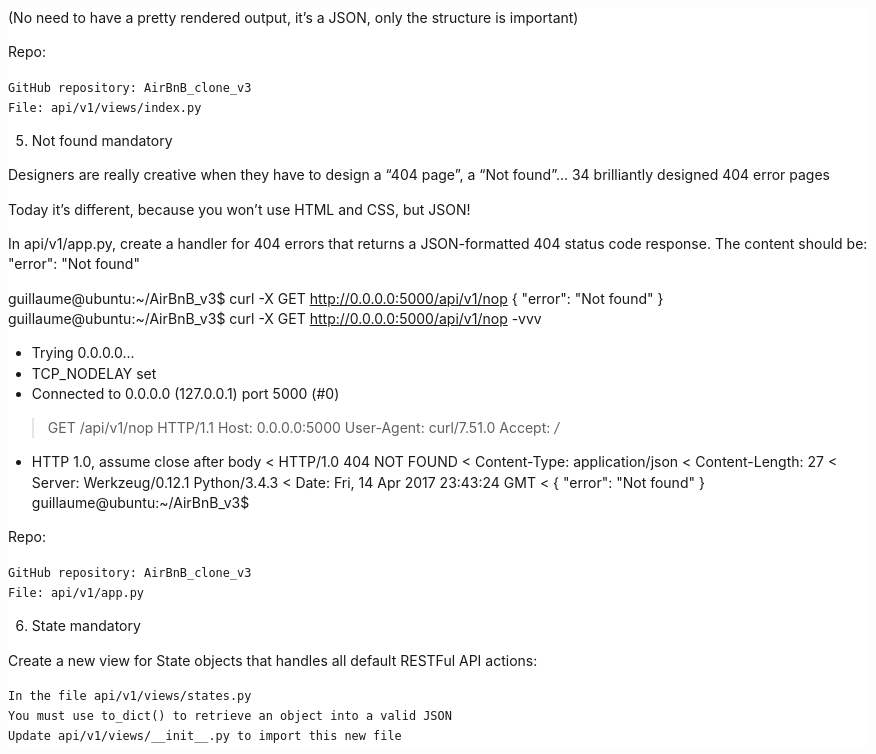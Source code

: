 (No need to have a pretty rendered output, it’s a JSON, only the structure is important)

Repo:

    GitHub repository: AirBnB_clone_v3
    File: api/v1/views/index.py

5. Not found
mandatory

Designers are really creative when they have to design a “404 page”, a “Not found”… 34 brilliantly designed 404 error pages

Today it’s different, because you won’t use HTML and CSS, but JSON!

In api/v1/app.py, create a handler for 404 errors that returns a JSON-formatted 404 status code response. The content should be: "error": "Not found"

guillaume@ubuntu:~/AirBnB_v3$ curl -X GET http://0.0.0.0:5000/api/v1/nop
{
  "error": "Not found"
}
guillaume@ubuntu:~/AirBnB_v3$ curl -X GET http://0.0.0.0:5000/api/v1/nop -vvv
*   Trying 0.0.0.0...
* TCP_NODELAY set
* Connected to 0.0.0.0 (127.0.0.1) port 5000 (#0)
> GET /api/v1/nop HTTP/1.1
> Host: 0.0.0.0:5000
> User-Agent: curl/7.51.0
> Accept: */*
> 
* HTTP 1.0, assume close after body
< HTTP/1.0 404 NOT FOUND
< Content-Type: application/json
< Content-Length: 27
< Server: Werkzeug/0.12.1 Python/3.4.3
< Date: Fri, 14 Apr 2017 23:43:24 GMT
< 
{
  "error": "Not found"
}
guillaume@ubuntu:~/AirBnB_v3$ 

Repo:

    GitHub repository: AirBnB_clone_v3
    File: api/v1/app.py

6. State
mandatory

Create a new view for State objects that handles all default RESTFul API actions:

    In the file api/v1/views/states.py
    You must use to_dict() to retrieve an object into a valid JSON
    Update api/v1/views/__init__.py to import this new file
